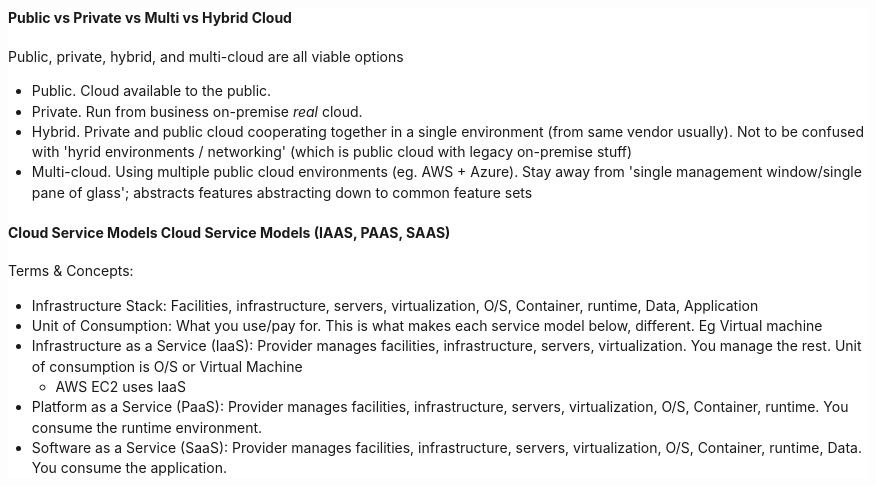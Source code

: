 #### Public vs Private vs Multi vs Hybrid Cloud
Public, private, hybrid, and multi-cloud are all viable options
- Public. Cloud available to the public.
- Private. Run from business on-premise *real* cloud.
- Hybrid. Private and public cloud cooperating together in a single environment (from same vendor usually). Not to be confused with 'hyrid environments / networking' (which is public cloud with legacy on-premise stuff)
- Multi-cloud. Using multiple public cloud environments (eg. AWS + Azure). Stay away from 'single management window/single pane of glass'; abstracts features abstracting down to common feature sets

#### Cloud Service Models Cloud Service Models (IAAS, PAAS, SAAS)
Terms & Concepts:
- Infrastructure Stack: Facilities, infrastructure, servers, virtualization, O/S, Container, runtime, Data, Application
- Unit of Consumption: What you use/pay for. This is what makes each service model below, different. Eg Virtual machine
- Infrastructure as a Service (IaaS): Provider manages facilities, infrastructure, servers, virtualization. You manage the rest. Unit of consumption is O/S or Virtual Machine
  - AWS EC2 uses IaaS
- Platform as a Service (PaaS): Provider manages facilities, infrastructure, servers, virtualization, O/S, Container, runtime. You consume the runtime environment.
- Software as a Service (SaaS): Provider manages facilities, infrastructure, servers, virtualization, O/S, Container, runtime, Data. You consume the application.
